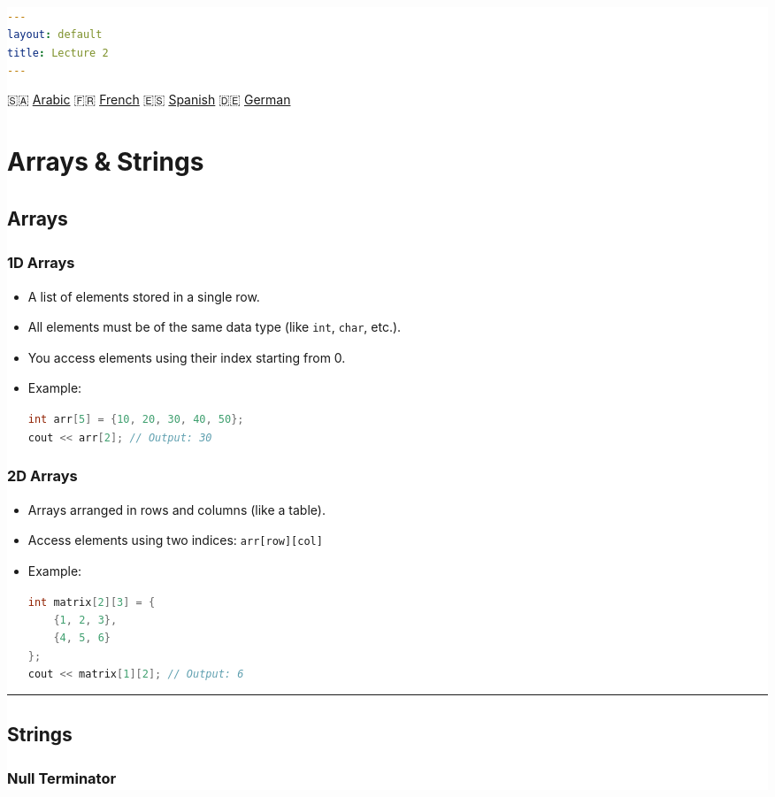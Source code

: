 ```yaml
---
layout: default
title: Lecture 2
---
```


<script src="https://platform.linkedin.com/badges/js/profile.js" async defer type="text/javascript"></script>

🇸🇦 [Arabic](https://translate.google.com/translate?hl=ar&sl=en&u=https://okhalifa-official.github.io/CP_Course.Lv1/Lec2) 🇫🇷 [French](https://translate.google.com/translate?hl=fr&sl=en&u=https://okhalifa-official.github.io/CP_Course.Lv1/Lec2) 🇪🇸 [Spanish](https://translate.google.com/translate?hl=es&sl=en&u=https://okhalifa-official.github.io/CP_Course.Lv1/Lec2) 🇩🇪 [German](https://translate.google.com/translate?hl=de&sl=en&u=https://okhalifa-official.github.io/CP_Course.Lv1/Lec2)


# Arrays & Strings

## Arrays

### 1D Arrays

* A list of elements stored in a single row.
* All elements must be of the same data type (like `int`, `char`, etc.).
* You access elements using their index starting from 0.
* Example:

  ```cpp
  int arr[5] = {10, 20, 30, 40, 50};
  cout << arr[2]; // Output: 30
  ```

### 2D Arrays

* Arrays arranged in rows and columns (like a table).
* Access elements using two indices: `arr[row][col]`
* Example:

  ```cpp
  int matrix[2][3] = {
      {1, 2, 3},
      {4, 5, 6}
  };
  cout << matrix[1][2]; // Output: 6
  ```

---

## Strings

### Null Terminator

